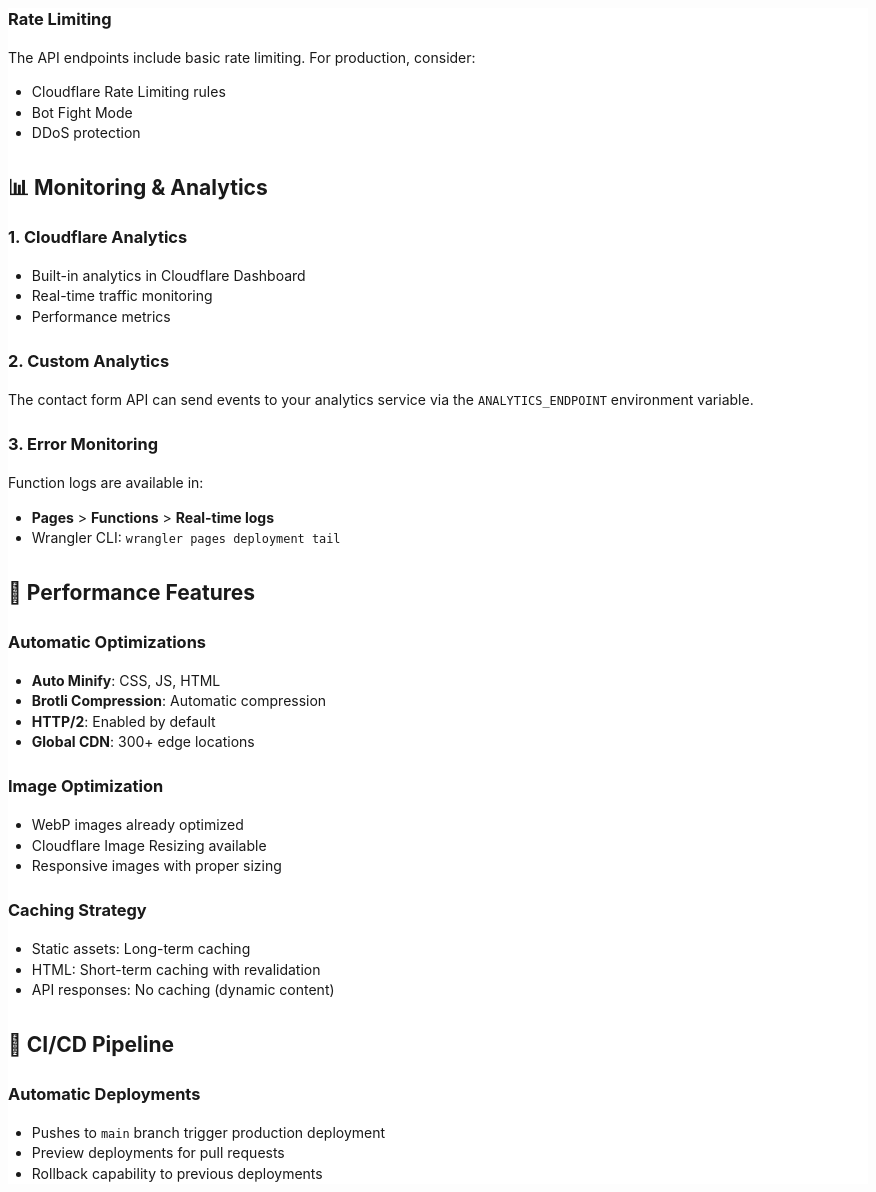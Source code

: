 ### Rate Limiting
The API endpoints include basic rate limiting. For production, consider:
- Cloudflare Rate Limiting rules
- Bot Fight Mode
- DDoS protection

## 📊 Monitoring & Analytics

### 1. Cloudflare Analytics
- Built-in analytics in Cloudflare Dashboard
- Real-time traffic monitoring
- Performance metrics

### 2. Custom Analytics
The contact form API can send events to your analytics service via the `ANALYTICS_ENDPOINT` environment variable.

### 3. Error Monitoring
Function logs are available in:
- **Pages** > **Functions** > **Real-time logs**
- Wrangler CLI: `wrangler pages deployment tail`

## 🚀 Performance Features

### Automatic Optimizations
- **Auto Minify**: CSS, JS, HTML
- **Brotli Compression**: Automatic compression
- **HTTP/2**: Enabled by default
- **Global CDN**: 300+ edge locations

### Image Optimization
- WebP images already optimized
- Cloudflare Image Resizing available
- Responsive images with proper sizing

### Caching Strategy
- Static assets: Long-term caching
- HTML: Short-term caching with revalidation
- API responses: No caching (dynamic content)

## 🔄 CI/CD Pipeline

### Automatic Deployments
- Pushes to `main` branch trigger production deployment
- Preview deployments for pull requests
- Rollback capability to previous deployments
